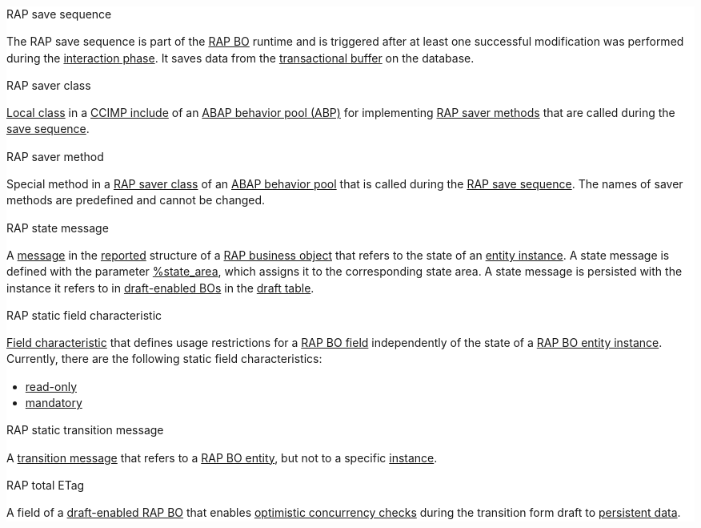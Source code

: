RAP save sequence

The RAP save sequence is part of the [RAP BO](javascript:call_link\('abenrap_bo_glosry.htm'\) "Glossary Entry") runtime and is triggered after at least one successful modification was performed during the [interaction phase](javascript:call_link\('abenrap_int_phase_glosry.htm'\) "Glossary Entry"). It saves data from the [transactional buffer](javascript:call_link\('abentransactional_buffer_glosry.htm'\) "Glossary Entry") on the database.

RAP saver class

[Local class](javascript:call_link\('abenlocal_class_glosry.htm'\) "Glossary Entry") in a [CCIMP include](javascript:call_link\('abenccimp_glosry.htm'\) "Glossary Entry") of an [ABAP behavior pool (ABP)](javascript:call_link\('abenbehavior_pool_glosry.htm'\) "Glossary Entry") for implementing [RAP saver methods](javascript:call_link\('abenabp_saver_method_glosry.htm'\) "Glossary Entry") that are called during the [save sequence](javascript:call_link\('abenrap_save_seq_glosry.htm'\) "Glossary Entry").

RAP saver method

Special method in a [RAP saver class](javascript:call_link\('abenabp_saver_class_glosry.htm'\) "Glossary Entry") of an [ABAP behavior pool](javascript:call_link\('abenbehavior_pool_glosry.htm'\) "Glossary Entry") that is called during the [RAP save sequence](javascript:call_link\('abenrap_save_seq_glosry.htm'\) "Glossary Entry"). The names of saver methods are predefined and cannot be changed. 

RAP state message

A [message](javascript:call_link\('abenrap_message_glosry.htm'\) "Glossary Entry") in the [reported](javascript:call_link\('abapeml_response.htm'\)) structure of a [RAP business object](javascript:call_link\('abenrap_bo_glosry.htm'\) "Glossary Entry") that refers to the state of an [entity instance](javascript:call_link\('abenrap_bo_entity_inst_glosry.htm'\) "Glossary Entry"). A state message is defined with the parameter [%state\_area](javascript:call_link\('abapderived_types_state_area.htm'\)), which assigns it to the corresponding state area. A state message is persisted with the instance it refers to in [draft-enabled BOs](javascript:call_link\('abendraft_rap_bo_glosry.htm'\) "Glossary Entry") in the [draft table](javascript:call_link\('abendraft_table_glosry.htm'\) "Glossary Entry").

RAP static field characteristic

[Field characteristic](javascript:call_link\('abenrap_field_char_glosry.htm'\) "Glossary Entry") that defines usage restrictions for a [RAP BO field](javascript:call_link\('abenrap_bo_field_glosry.htm'\) "Glossary Entry") independently of the state of a [RAP BO entity instance](javascript:call_link\('abenrap_bo_entity_inst_glosry.htm'\) "Glossary Entry"). Currently, there are the following static field characteristics:

-   [read-only](javascript:call_link\('abenread_only_rap_bo_field_glosry.htm'\) "Glossary Entry")
-   [mandatory](javascript:call_link\('abenmandatory_rap_bo_field_glosry.htm'\) "Glossary Entry")

RAP static transition message

A [transition message](javascript:call_link\('abenrap_trans_mes_glosry.htm'\) "Glossary Entry") that refers to a [RAP BO entity](javascript:call_link\('abenrap_bo_entity_glosry.htm'\) "Glossary Entry"), but not to a specific [instance](javascript:call_link\('abenrap_bo_entity_inst_glosry.htm'\) "Glossary Entry").

RAP total ETag

A field of a [draft-enabled RAP BO](javascript:call_link\('abendraft_rap_bo_glosry.htm'\) "Glossary Entry") that enables [optimistic concurrency checks](javascript:call_link\('abenoptimistic_conc_control_glosry.htm'\) "Glossary Entry") during the transition form draft to [persistent data](javascript:call_link\('abenrap_persistent_data_glosry.htm'\) "Glossary Entry").
